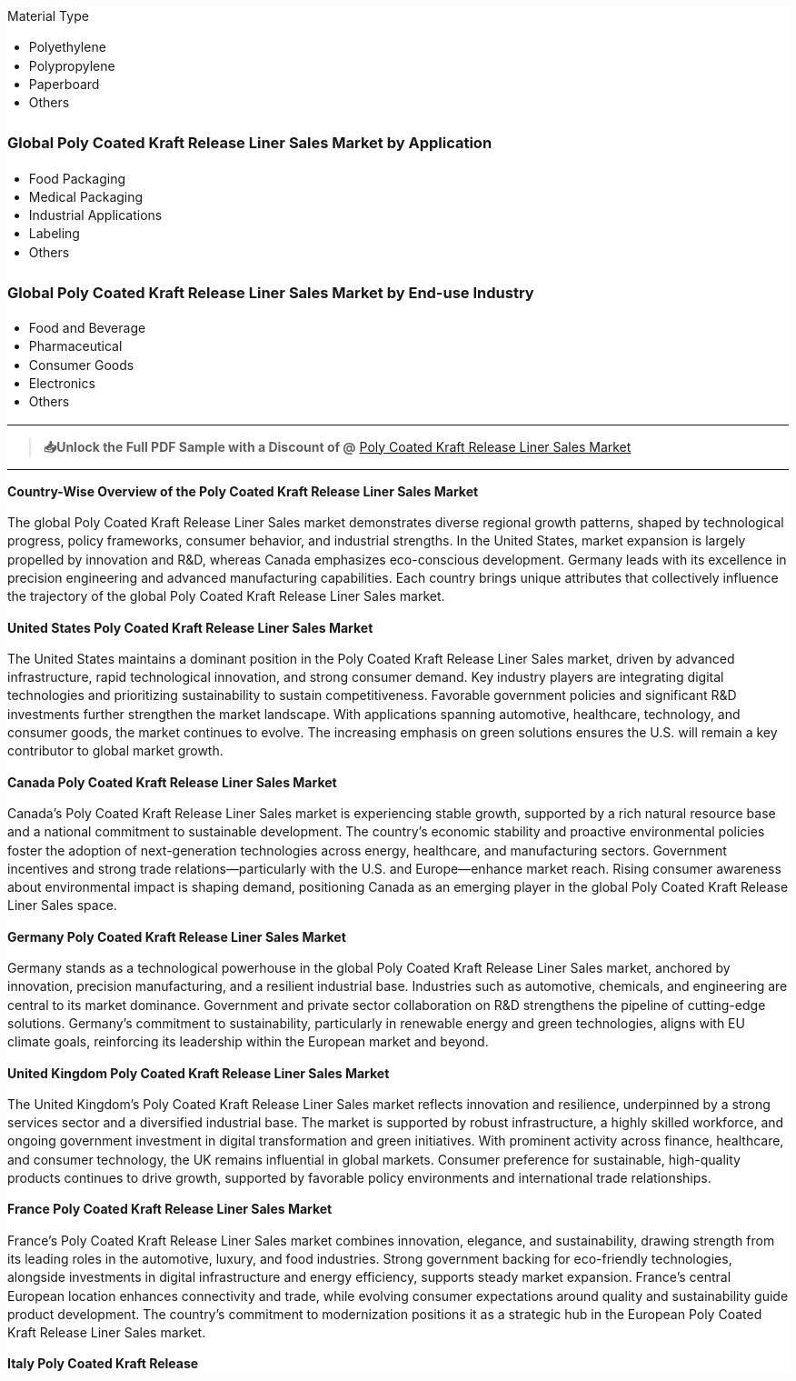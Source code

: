 Material Type</h3><ul><li>Polyethylene</li><li>Polypropylene</li><li>Paperboard</li><li>Others</li></ul><h3>Global Poly Coated Kraft Release Liner Sales Market by Application</h3><ul><li>Food Packaging</li><li>Medical Packaging</li><li>Industrial Applications</li><li>Labeling</li><li>Others</li></ul><h3>Global Poly Coated Kraft Release Liner Sales Market by End-use Industry</h3><ul><li>Food and Beverage</li><li>Pharmaceutical</li><li>Consumer Goods</li><li>Electronics</li><li>Others</li></ul></p><hr /><blockquote><p><strong>📥Unlock the Full PDF Sample with a Discount of @</strong> <a href="https://www.marketresearchintellect.com/ask-for-discount/?rid=969091&amp;utm_source=Github-April&amp;utm_medium=019">Poly Coated Kraft Release Liner Sales Market</a></p></blockquote><hr /><p class="" data-start="217" data-end="261"><strong data-start="217" data-end="261">Country-Wise Overview of the Poly Coated Kraft Release Liner Sales Market</strong></p><p class="" data-start="263" data-end="774">The global Poly Coated Kraft Release Liner Sales market demonstrates diverse regional growth patterns, shaped by technological progress, policy frameworks, consumer behavior, and industrial strengths. In the United States, market expansion is largely propelled by innovation and R&amp;D, whereas Canada emphasizes eco-conscious development. Germany leads with its excellence in precision engineering and advanced manufacturing capabilities. Each country brings unique attributes that collectively influence the trajectory of the global Poly Coated Kraft Release Liner Sales market.</p><p class="" data-start="776" data-end="1421"><strong data-start="776" data-end="805">United States Poly Coated Kraft Release Liner Sales Market</strong></p><p class="" data-start="776" data-end="1421">The United States maintains a dominant position in the Poly Coated Kraft Release Liner Sales market, driven by advanced infrastructure, rapid technological innovation, and strong consumer demand. Key industry players are integrating digital technologies and prioritizing sustainability to sustain competitiveness. Favorable government policies and significant R&amp;D investments further strengthen the market landscape. With applications spanning automotive, healthcare, technology, and consumer goods, the market continues to evolve. The increasing emphasis on green solutions ensures the U.S. will remain a key contributor to global market growth.</p><p class="" data-start="1423" data-end="2019"><strong data-start="1423" data-end="1445">Canada Poly Coated Kraft Release Liner Sales Market</strong></p><p class="" data-start="1423" data-end="2019">Canada&rsquo;s Poly Coated Kraft Release Liner Sales market is experiencing stable growth, supported by a rich natural resource base and a national commitment to sustainable development. The country&rsquo;s economic stability and proactive environmental policies foster the adoption of next-generation technologies across energy, healthcare, and manufacturing sectors. Government incentives and strong trade relations&mdash;particularly with the U.S. and Europe&mdash;enhance market reach. Rising consumer awareness about environmental impact is shaping demand, positioning Canada as an emerging player in the global Poly Coated Kraft Release Liner Sales space.</p><p class="" data-start="2021" data-end="2591"><strong data-start="2021" data-end="2044">Germany Poly Coated Kraft Release Liner Sales Market</strong></p><p class="" data-start="2021" data-end="2591">Germany stands as a technological powerhouse in the global Poly Coated Kraft Release Liner Sales market, anchored by innovation, precision manufacturing, and a resilient industrial base. Industries such as automotive, chemicals, and engineering are central to its market dominance. Government and private sector collaboration on R&amp;D strengthens the pipeline of cutting-edge solutions. Germany&rsquo;s commitment to sustainability, particularly in renewable energy and green technologies, aligns with EU climate goals, reinforcing its leadership within the European market and beyond.</p><p class="" data-start="2593" data-end="3221"><strong data-start="2593" data-end="2623">United Kingdom Poly Coated Kraft Release Liner Sales Market</strong></p><p class="" data-start="2593" data-end="3221">The United Kingdom&rsquo;s Poly Coated Kraft Release Liner Sales market reflects innovation and resilience, underpinned by a strong services sector and a diversified industrial base. The market is supported by robust infrastructure, a highly skilled workforce, and ongoing government investment in digital transformation and green initiatives. With prominent activity across finance, healthcare, and consumer technology, the UK remains influential in global markets. Consumer preference for sustainable, high-quality products continues to drive growth, supported by favorable policy environments and international trade relationships.</p><p class="" data-start="3223" data-end="3838"><strong data-start="3223" data-end="3245">France Poly Coated Kraft Release Liner Sales Market</strong></p><p class="" data-start="3223" data-end="3838">France&rsquo;s Poly Coated Kraft Release Liner Sales market combines innovation, elegance, and sustainability, drawing strength from its leading roles in the automotive, luxury, and food industries. Strong government backing for eco-friendly technologies, alongside investments in digital infrastructure and energy efficiency, supports steady market expansion. France&rsquo;s central European location enhances connectivity and trade, while evolving consumer expectations around quality and sustainability guide product development. The country&rsquo;s commitment to modernization positions it as a strategic hub in the European Poly Coated Kraft Release Liner Sales market.</p><p class="" data-start="3840" data-end="4422"><strong data-start="3840" data-end="3861">Italy Poly Coated Kraft Release